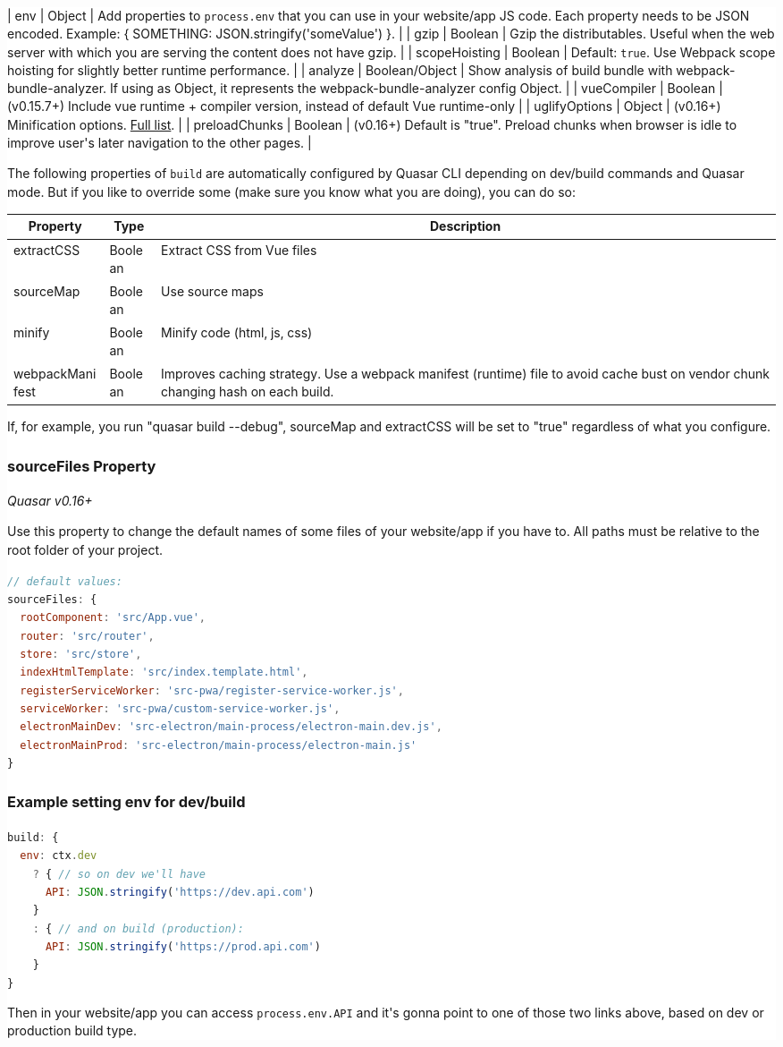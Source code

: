 | env | Object | Add properties to `process.env` that you can use in your website/app JS code. Each property needs to be JSON encoded. Example: { SOMETHING: JSON.stringify('someValue') }. |
| gzip | Boolean | Gzip the distributables. Useful when the web server with which you are serving the content does not have gzip. |
| scopeHoisting | Boolean | Default: `true`. Use Webpack scope hoisting for slightly better runtime performance. |
| analyze | Boolean/Object | Show analysis of build bundle with webpack-bundle-analyzer. If using as Object, it represents the webpack-bundle-analyzer config Object. |
| vueCompiler | Boolean | (v0.15.7+) Include vue runtime + compiler version, instead of default Vue runtime-only |
| uglifyOptions | Object | (v0.16+) Minification options. [Full list](https://github.com/mishoo/UglifyJS2/tree/harmony#minify-options). |
| preloadChunks | Boolean | (v0.16+) Default is "true". Preload chunks when browser is idle to improve user's later navigation to the other pages. |

The following properties of `build` are automatically configured by Quasar CLI depending on dev/build commands and Quasar mode. But if you like to override some (make sure you know what you are doing), you can do so:

| Property | Type | Description |
| --- | --- | --- |
| extractCSS | Boolean | Extract CSS from Vue files |
| sourceMap | Boolean | Use source maps |
| minify | Boolean | Minify code (html, js, css) |
| webpackManifest | Boolean | Improves caching strategy. Use a webpack manifest (runtime) file to avoid cache bust on vendor chunk changing hash on each build. |

If, for example, you run "quasar build --debug", sourceMap and extractCSS will be set to "true" regardless of what you configure.

### sourceFiles Property
*Quasar v0.16+*

Use this property to change the default names of some files of your website/app if you have to. All paths must be relative to the root folder of your project.

```js
// default values:
sourceFiles: {
  rootComponent: 'src/App.vue',
  router: 'src/router',
  store: 'src/store',
  indexHtmlTemplate: 'src/index.template.html',
  registerServiceWorker: 'src-pwa/register-service-worker.js',
  serviceWorker: 'src-pwa/custom-service-worker.js',
  electronMainDev: 'src-electron/main-process/electron-main.dev.js',
  electronMainProd: 'src-electron/main-process/electron-main.js'
}
```

### Example setting env for dev/build
```js
build: {
  env: ctx.dev
    ? { // so on dev we'll have
      API: JSON.stringify('https://dev.api.com')
    }
    : { // and on build (production):
      API: JSON.stringify('https://prod.api.com')
    }
}
```
Then in your website/app you can access `process.env.API` and it's gonna point to one of those two links above, based on dev or production build type.
